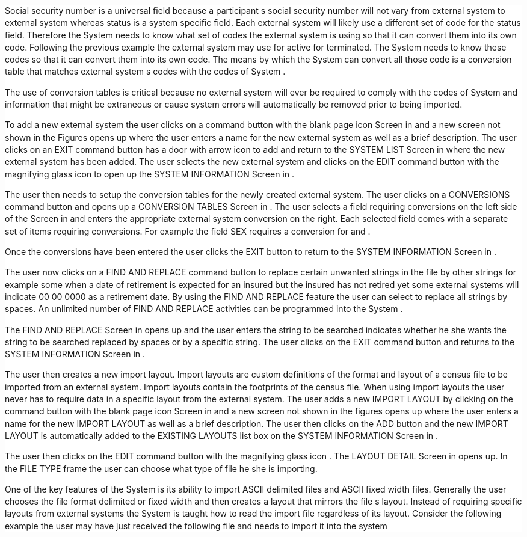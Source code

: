 Social security number is a universal field because a participant s social security number will not vary from external system to external system whereas status is a system specific field. Each external system will likely use a different set of code for the status field. Therefore the System needs to know what set of codes the external system is using so that it can convert them into its own code. Following the previous example the external system may use for active for terminated. The System needs to know these codes so that it can convert them into its own code. The means by which the System can convert all those code is a conversion table that matches external system s codes with the codes of System .

The use of conversion tables is critical because no external system will ever be required to comply with the codes of System and information that might be extraneous or cause system errors will automatically be removed prior to being imported.

To add a new external system the user clicks on a command button with the blank page icon Screen in and a new screen not shown in the Figures opens up where the user enters a name for the new external system as well as a brief description. The user clicks on an EXIT command button has a door with arrow icon to add and return to the SYSTEM LIST Screen in where the new external system has been added. The user selects the new external system and clicks on the EDIT command button with the magnifying glass icon to open up the SYSTEM INFORMATION Screen in .

The user then needs to setup the conversion tables for the newly created external system. The user clicks on a CONVERSIONS command button and opens up a CONVERSION TABLES Screen in . The user selects a field requiring conversions on the left side of the Screen in and enters the appropriate external system conversion on the right. Each selected field comes with a separate set of items requiring conversions. For example the field SEX requires a conversion for and .

Once the conversions have been entered the user clicks the EXIT button to return to the SYSTEM INFORMATION Screen in .

The user now clicks on a FIND AND REPLACE command button to replace certain unwanted strings in the file by other strings for example some when a date of retirement is expected for an insured but the insured has not retired yet some external systems will indicate 00 00 0000 as a retirement date. By using the FIND AND REPLACE feature the user can select to replace all strings by spaces. An unlimited number of FIND AND REPLACE activities can be programmed into the System .

The FIND AND REPLACE Screen in opens up and the user enters the string to be searched indicates whether he she wants the string to be searched replaced by spaces or by a specific string. The user clicks on the EXIT command button and returns to the SYSTEM INFORMATION Screen in .

The user then creates a new import layout. Import layouts are custom definitions of the format and layout of a census file to be imported from an external system. Import layouts contain the footprints of the census file. When using import layouts the user never has to require data in a specific layout from the external system. The user adds a new IMPORT LAYOUT by clicking on the command button with the blank page icon Screen in and a new screen not shown in the figures opens up where the user enters a name for the new IMPORT LAYOUT as well as a brief description. The user then clicks on the ADD button and the new IMPORT LAYOUT is automatically added to the EXISTING LAYOUTS list box on the SYSTEM INFORMATION Screen in .

The user then clicks on the EDIT command button with the magnifying glass icon . The LAYOUT DETAIL Screen in opens up. In the FILE TYPE frame the user can choose what type of file he she is importing.

One of the key features of the System is its ability to import ASCII delimited files and ASCII fixed width files. Generally the user chooses the file format delimited or fixed width and then creates a layout that mirrors the file s layout. Instead of requiring specific layouts from external systems the System is taught how to read the import file regardless of its layout. Consider the following example the user may have just received the following file and needs to import it into the system 
